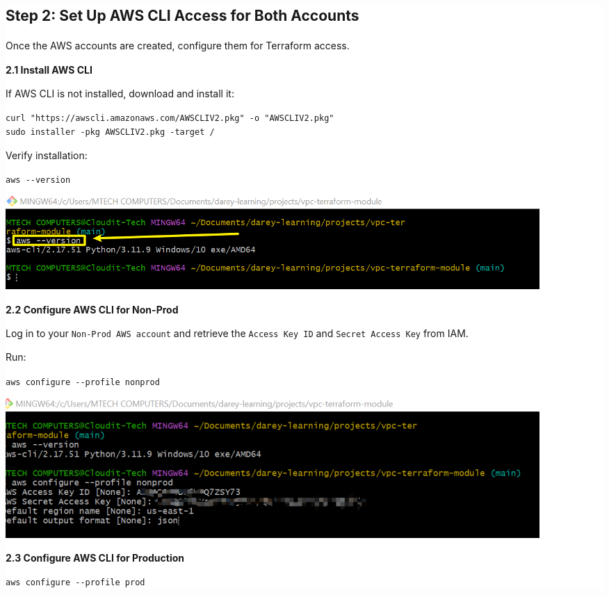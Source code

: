 ## Step 2: Set Up AWS CLI Access for Both Accounts

Once the AWS accounts are created, configure them for Terraform access.

**2.1 Install AWS CLI**

If AWS CLI is not installed, download and install it:

```
curl "https://awscli.amazonaws.com/AWSCLIV2.pkg" -o "AWSCLIV2.pkg"
sudo installer -pkg AWSCLIV2.pkg -target /
```

Verify installation:

```
aws --version
```

![](./img/9.verify-aws-version.png)

**2.2 Configure AWS CLI for Non-Prod**

Log in to your `Non-Prod AWS account` and retrieve the `Access Key ID` and `Secret Access Key` from IAM.

Run:

```
aws configure --profile nonprod
```

![](./img/10.cli-nonProd.png)

**2.3 Configure AWS CLI for Production**

```
aws configure --profile prod
```
